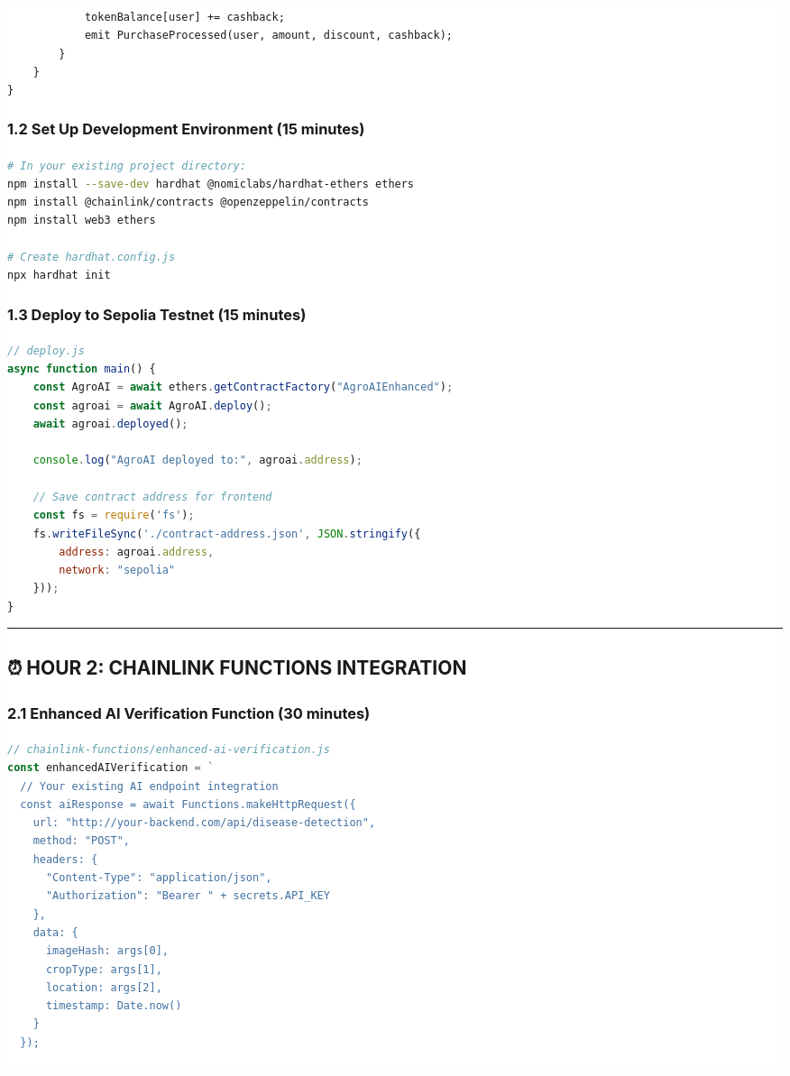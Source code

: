 ```solidity
            tokenBalance[user] += cashback;
            emit PurchaseProcessed(user, amount, discount, cashback);
        }
    }
}
```

### **1.2 Set Up Development Environment (15 minutes)**

```bash
# In your existing project directory:
npm install --save-dev hardhat @nomiclabs/hardhat-ethers ethers
npm install @chainlink/contracts @openzeppelin/contracts
npm install web3 ethers

# Create hardhat.config.js
npx hardhat init
```

### **1.3 Deploy to Sepolia Testnet (15 minutes)**

```javascript
// deploy.js
async function main() {
    const AgroAI = await ethers.getContractFactory("AgroAIEnhanced");
    const agroai = await AgroAI.deploy();
    await agroai.deployed();
    
    console.log("AgroAI deployed to:", agroai.address);
    
    // Save contract address for frontend
    const fs = require('fs');
    fs.writeFileSync('./contract-address.json', JSON.stringify({
        address: agroai.address,
        network: "sepolia"
    }));
}
```

---

## ⏰ **HOUR 2: CHAINLINK FUNCTIONS INTEGRATION**

### **2.1 Enhanced AI Verification Function (30 minutes)**

```javascript
// chainlink-functions/enhanced-ai-verification.js
const enhancedAIVerification = `
  // Your existing AI endpoint integration
  const aiResponse = await Functions.makeHttpRequest({
    url: "http://your-backend.com/api/disease-detection",
    method: "POST",
    headers: {
      "Content-Type": "application/json",
      "Authorization": "Bearer " + secrets.API_KEY
    },
    data: {
      imageHash: args[0],
      cropType: args[1],
      location: args[2],
      timestamp: Date.now()
    }
  });
  
```